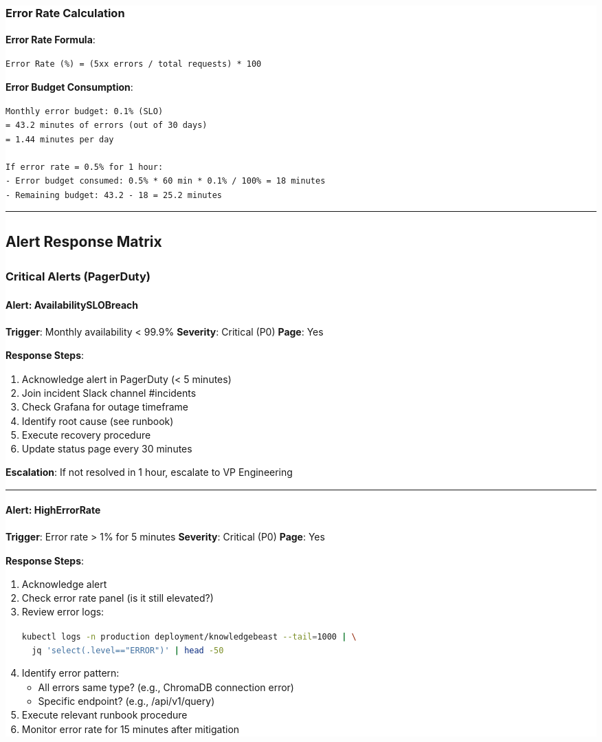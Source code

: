 
### Error Rate Calculation

**Error Rate Formula**:
```promql
Error Rate (%) = (5xx errors / total requests) * 100
```

**Error Budget Consumption**:
```
Monthly error budget: 0.1% (SLO)
= 43.2 minutes of errors (out of 30 days)
= 1.44 minutes per day

If error rate = 0.5% for 1 hour:
- Error budget consumed: 0.5% * 60 min * 0.1% / 100% = 18 minutes
- Remaining budget: 43.2 - 18 = 25.2 minutes
```

---

## Alert Response Matrix

### Critical Alerts (PagerDuty)

#### Alert: AvailabilitySLOBreach

**Trigger**: Monthly availability < 99.9%
**Severity**: Critical (P0)
**Page**: Yes

**Response Steps**:
1. Acknowledge alert in PagerDuty (< 5 minutes)
2. Join incident Slack channel #incidents
3. Check Grafana for outage timeframe
4. Identify root cause (see runbook)
5. Execute recovery procedure
6. Update status page every 30 minutes

**Escalation**: If not resolved in 1 hour, escalate to VP Engineering

---

#### Alert: HighErrorRate

**Trigger**: Error rate > 1% for 5 minutes
**Severity**: Critical (P0)
**Page**: Yes

**Response Steps**:
1. Acknowledge alert
2. Check error rate panel (is it still elevated?)
3. Review error logs:
   ```bash
   kubectl logs -n production deployment/knowledgebeast --tail=1000 | \
     jq 'select(.level=="ERROR")' | head -50
   ```
4. Identify error pattern:
   - All errors same type? (e.g., ChromaDB connection error)
   - Specific endpoint? (e.g., /api/v1/query)
5. Execute relevant runbook procedure
6. Monitor error rate for 15 minutes after mitigation
